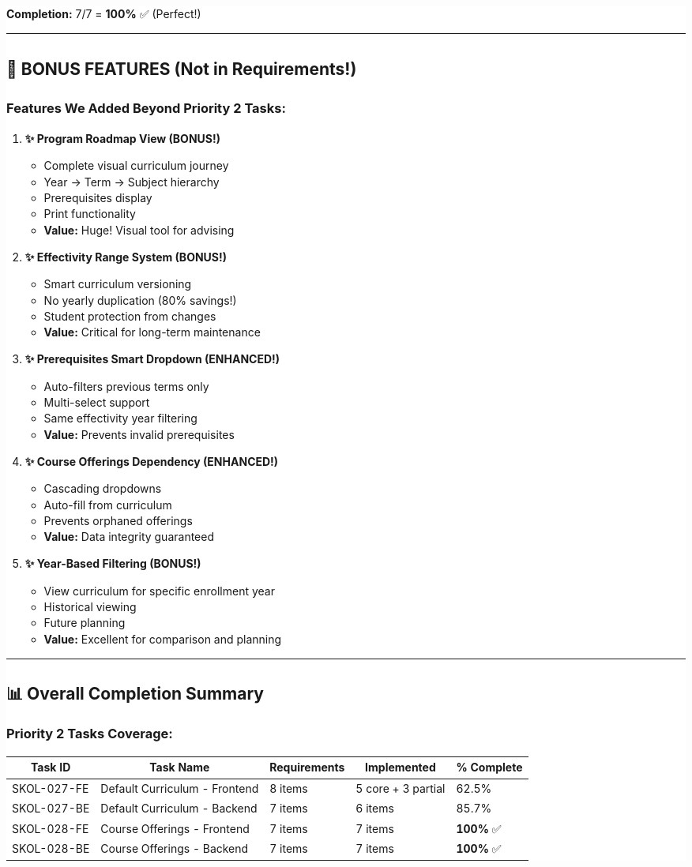 **Completion:** 7/7 = **100%** ✅ (Perfect!)

---

## 🌟 BONUS FEATURES (Not in Requirements!)

### Features We Added Beyond Priority 2 Tasks:

1. **✨ Program Roadmap View (BONUS!)**

   - Complete visual curriculum journey
   - Year → Term → Subject hierarchy
   - Prerequisites display
   - Print functionality
   - **Value:** Huge! Visual tool for advising

2. **✨ Effectivity Range System (BONUS!)**

   - Smart curriculum versioning
   - No yearly duplication (80% savings!)
   - Student protection from changes
   - **Value:** Critical for long-term maintenance

3. **✨ Prerequisites Smart Dropdown (ENHANCED!)**

   - Auto-filters previous terms only
   - Multi-select support
   - Same effectivity year filtering
   - **Value:** Prevents invalid prerequisites

4. **✨ Course Offerings Dependency (ENHANCED!)**

   - Cascading dropdowns
   - Auto-fill from curriculum
   - Prevents orphaned offerings
   - **Value:** Data integrity guaranteed

5. **✨ Year-Based Filtering (BONUS!)**
   - View curriculum for specific enrollment year
   - Historical viewing
   - Future planning
   - **Value:** Excellent for comparison and planning

---

## 📊 Overall Completion Summary

### Priority 2 Tasks Coverage:

| Task ID     | Task Name                     | Requirements | Implemented        | % Complete  |
| ----------- | ----------------------------- | ------------ | ------------------ | ----------- |
| SKOL-027-FE | Default Curriculum - Frontend | 8 items      | 5 core + 3 partial | 62.5%       |
| SKOL-027-BE | Default Curriculum - Backend  | 7 items      | 6 items            | 85.7%       |
| SKOL-028-FE | Course Offerings - Frontend   | 7 items      | 7 items            | **100%** ✅ |
| SKOL-028-BE | Course Offerings - Backend    | 7 items      | 7 items            | **100%** ✅ |

